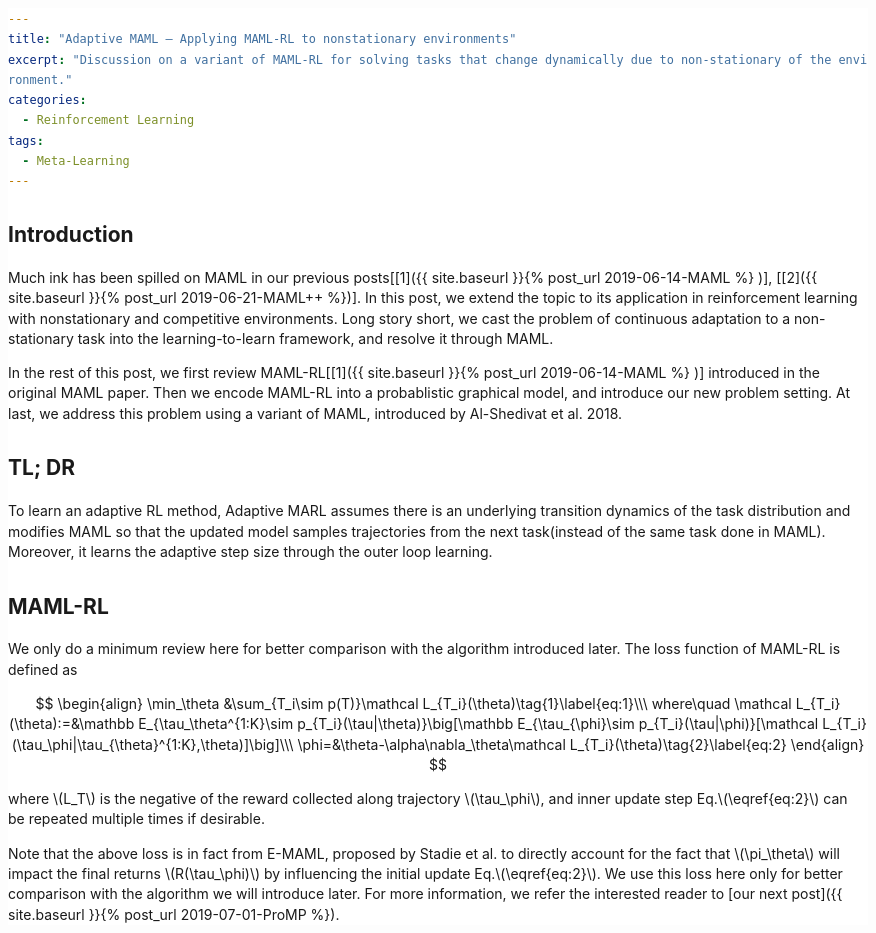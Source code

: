 ```yaml
---
title: "Adaptive MAML — Applying MAML-RL to nonstationary environments"
excerpt: "Discussion on a variant of MAML-RL for solving tasks that change dynamically due to non-stationary of the environment."
categories:
  - Reinforcement Learning
tags:
  - Meta-Learning
---
```


## Introduction

Much ink has been spilled on MAML in our previous posts[[1]({{ site.baseurl }}{% post_url 2019-06-14-MAML %} )], [[2]({{ site.baseurl }}{% post_url 2019-06-21-MAML++ %})]. In this post, we extend the topic to its application in reinforcement learning with nonstationary and competitive environments. Long story short, we cast the problem of continuous adaptation to a non-stationary task into the learning-to-learn framework, and resolve it through MAML.

In the rest of this post, we first review MAML-RL[[1]({{ site.baseurl }}{% post_url 2019-06-14-MAML %} )] introduced in the original MAML paper. Then we encode MAML-RL into a probablistic graphical model, and introduce our new problem setting. At last, we address this problem using a variant of MAML, introduced by Al-Shedivat et al. 2018.

## TL; DR

To learn an adaptive RL method, Adaptive MARL assumes there is an underlying transition dynamics of the task distribution and modifies MAML so that the updated model samples trajectories from the next task(instead of the same task done in MAML). Moreover, it learns the adaptive step size through the outer loop learning.

## MAML-RL

We only do a minimum review here for better comparison with the algorithm introduced later. The loss function of MAML-RL is defined as

$$
\begin{align}
\min_\theta &\sum_{T_i\sim p(T)}\mathcal L_{T_i}(\theta)\tag{1}\label{eq:1}\\\
where\quad \mathcal L_{T_i}(\theta):=&\mathbb E_{\tau_\theta^{1:K}\sim p_{T_i}(\tau|\theta)}\big[\mathbb E_{\tau_{\phi}\sim p_{T_i}(\tau|\phi)}[\mathcal L_{T_i}(\tau_\phi|\tau_{\theta}^{1:K},\theta)]\big]\\\
\phi=&\theta-\alpha\nabla_\theta\mathcal L_{T_i}(\theta)\tag{2}\label{eq:2}
\end{align}
$$

where \\(L_T\\) is the negative of the reward collected along trajectory \\(\tau_\phi\\), and inner update step Eq.\\(\eqref{eq:2}\\) can be repeated multiple times if desirable. 

Note that the above loss is in fact from E-MAML, proposed by Stadie et al. to directly account for the fact that \\(\pi_\theta\\) will impact the final returns \\(R(\tau_\phi)\\) by influencing the initial update Eq.\\(\eqref{eq:2}\\). We use this loss here only for better comparison with the algorithm we will introduce later. For more information, we refer the interested reader to [our next post]({{ site.baseurl }}{% post_url 2019-07-01-ProMP %}).
